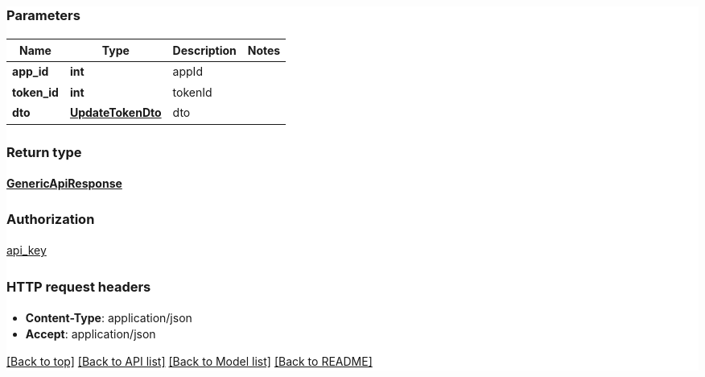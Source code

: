 ### Parameters

| Name         | Type                                    | Description | Notes |
| ------------ | --------------------------------------- | ----------- | ----- |
| **app_id**   | **int**                                 | appId       |
| **token_id** | **int**                                 | tokenId     |
| **dto**      | [**UpdateTokenDto**](UpdateTokenDto.md) | dto         |

### Return type

[**GenericApiResponse**](GenericApiResponse.md)

### Authorization

[api_key](../README.md#api_key)

### HTTP request headers

 - **Content-Type**: application/json
 - **Accept**: application/json

[[Back to top]](#) [[Back to API list]](../README.md#documentation-for-api-endpoints) [[Back to Model list]](../README.md#documentation-for-models) [[Back to README]](../README.md)
